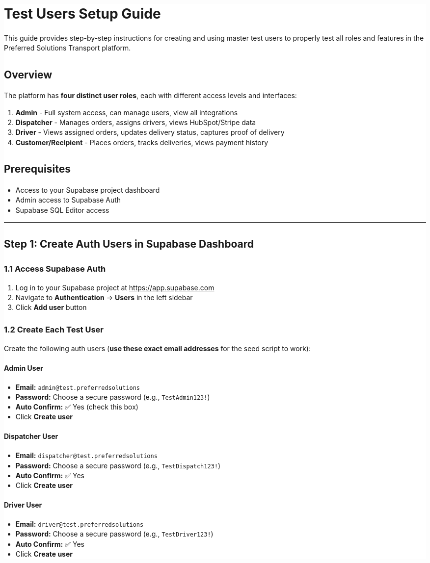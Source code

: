 # Test Users Setup Guide

This guide provides step-by-step instructions for creating and using master test users to properly test all roles and features in the Preferred Solutions Transport platform.

## Overview

The platform has **four distinct user roles**, each with different access levels and interfaces:

1. **Admin** - Full system access, can manage users, view all integrations
2. **Dispatcher** - Manages orders, assigns drivers, views HubSpot/Stripe data
3. **Driver** - Views assigned orders, updates delivery status, captures proof of delivery
4. **Customer/Recipient** - Places orders, tracks deliveries, views payment history

## Prerequisites

- Access to your Supabase project dashboard
- Admin access to Supabase Auth
- Supabase SQL Editor access

---

## Step 1: Create Auth Users in Supabase Dashboard

### 1.1 Access Supabase Auth

1. Log in to your Supabase project at https://app.supabase.com
2. Navigate to **Authentication** → **Users** in the left sidebar
3. Click **Add user** button

### 1.2 Create Each Test User

Create the following auth users (**use these exact email addresses** for the seed script to work):

#### Admin User

- **Email:** `admin@test.preferredsolutions`
- **Password:** Choose a secure password (e.g., `TestAdmin123!`)
- **Auto Confirm:** ✅ Yes (check this box)
- Click **Create user**

#### Dispatcher User

- **Email:** `dispatcher@test.preferredsolutions`
- **Password:** Choose a secure password (e.g., `TestDispatch123!`)
- **Auto Confirm:** ✅ Yes
- Click **Create user**

#### Driver User

- **Email:** `driver@test.preferredsolutions`
- **Password:** Choose a secure password (e.g., `TestDriver123!`)
- **Auto Confirm:** ✅ Yes
- Click **Create user**
